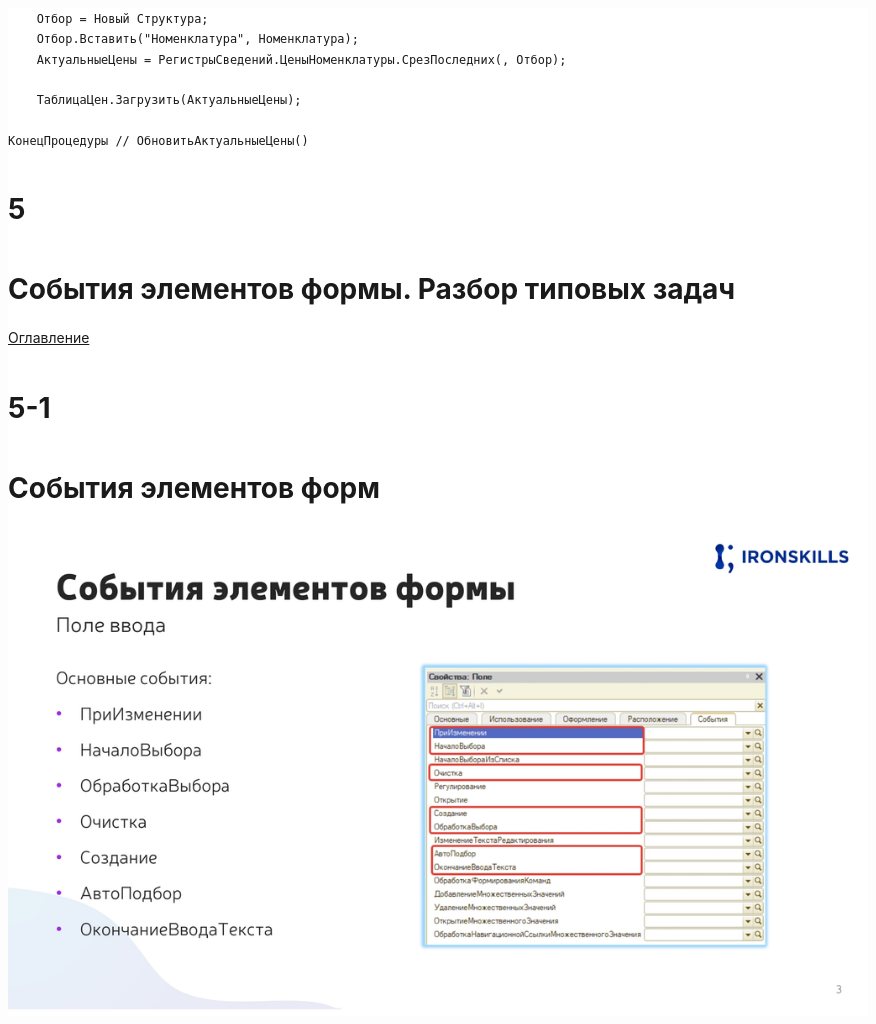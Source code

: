 ```
	Отбор = Новый Структура;
	Отбор.Вставить("Номенклатура", Номенклатура);
	АктуальныеЦены = РегистрыСведений.ЦеныНоменклатуры.СрезПоследних(, Отбор);
	
	ТаблицаЦен.Загрузить(АктуальныеЦены);

КонецПроцедуры // ОбновитьАктуальныеЦены()

```
# 5
# События элементов формы. Разбор типовых задач
[Оглавление](#Oglavlenie)

# 5-1
# События элементов форм

![Программная работа с управляемой формой](/images/События%20элементов%20формы.%20Разбор%20типовых%20задач/СобытияЭлементовФормы.jpg)